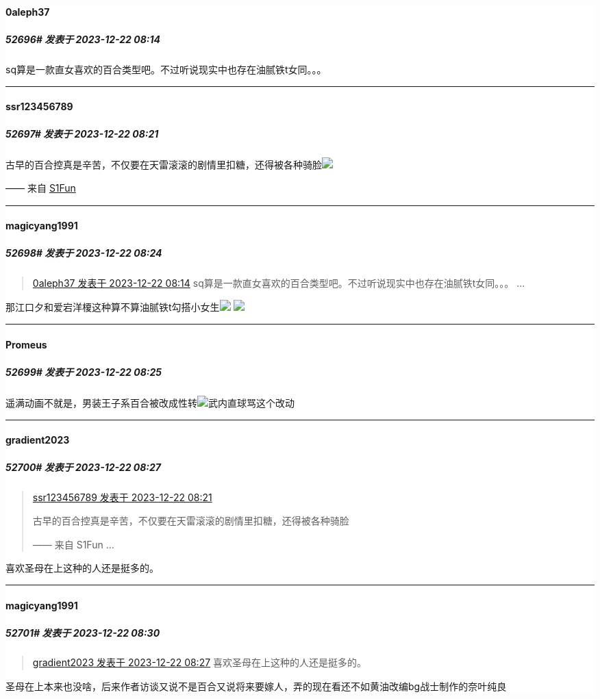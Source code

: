 ####  0aleph37  
##### 52696#       发表于 2023-12-22 08:14

sq算是一款直女喜欢的百合类型吧。不过听说现实中也存在油腻铁t女同。。。

*****

####  ssr123456789  
##### 52697#       发表于 2023-12-22 08:21

古早的百合控真是辛苦，不仅要在天雷滚滚的剧情里扣糖，还得被各种骑脸<img src="https://static.saraba1st.com/image/smiley/face2017/067.png" referrerpolicy="no-referrer">

—— 来自 [S1Fun](https://s1fun.koalcat.com)


*****

####  magicyang1991  
##### 52698#       发表于 2023-12-22 08:24

<blockquote><a href="httphttps://bbs.saraba1st.com/2b/forum.php?mod=redirect&amp;goto=findpost&amp;pid=63404019&amp;ptid=2157296" target="_blank">0aleph37 发表于 2023-12-22 08:14</a>
 sq算是一款直女喜欢的百合类型吧。不过听说现实中也存在油腻铁t女同。。。 ...</blockquote>
那江口夕和爱宕洋榎这种算不算油腻铁t勾搭小女生<img src="https://static.saraba1st.com/image/smiley/face2017/037.png" referrerpolicy="no-referrer">
<img src="https://s2.loli.net/2023/12/22/fUcwuQFLCVqevzM.png" referrerpolicy="no-referrer">

*****

####  Promeus  
##### 52699#       发表于 2023-12-22 08:25

遥满动画不就是，男装王子系百合被改成性转<img src="https://static.saraba1st.com/image/smiley/face2017/067.png" referrerpolicy="no-referrer">武内直球骂这个改动

*****

####  gradient2023  
##### 52700#       发表于 2023-12-22 08:27

<blockquote><a href="httphttps://bbs.saraba1st.com/2b/forum.php?mod=redirect&amp;goto=findpost&amp;pid=63404047&amp;ptid=2157296" target="_blank">ssr123456789 发表于 2023-12-22 08:21</a>

古早的百合控真是辛苦，不仅要在天雷滚滚的剧情里扣糖，还得被各种骑脸

—— 来自 S1Fun ...</blockquote>
喜欢圣母在上这种的人还是挺多的。

*****

####  magicyang1991  
##### 52701#       发表于 2023-12-22 08:30

<blockquote><a href="httphttps://bbs.saraba1st.com/2b/forum.php?mod=redirect&amp;goto=findpost&amp;pid=63404083&amp;ptid=2157296" target="_blank">gradient2023 发表于 2023-12-22 08:27</a>
喜欢圣母在上这种的人还是挺多的。</blockquote>
圣母在上本来也没啥，后来作者访谈又说不是百合又说将来要嫁人，弄的现在看还不如黄油改编bg战士制作的奈叶纯良
